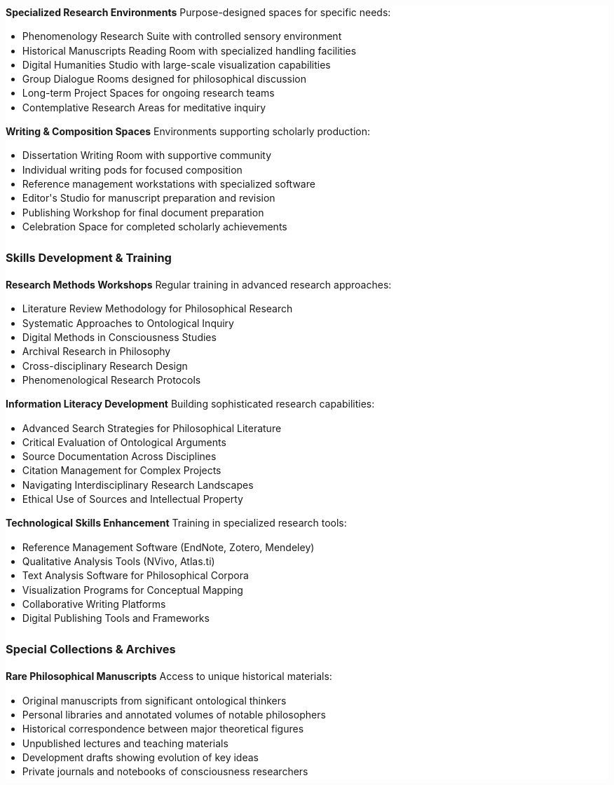 **Specialized Research Environments**
Purpose-designed spaces for specific needs:
- Phenomenology Research Suite with controlled sensory environment
- Historical Manuscripts Reading Room with specialized handling facilities
- Digital Humanities Studio with large-scale visualization capabilities
- Group Dialogue Rooms designed for philosophical discussion
- Long-term Project Spaces for ongoing research teams
- Contemplative Research Areas for meditative inquiry

**Writing & Composition Spaces**
Environments supporting scholarly production:
- Dissertation Writing Room with supportive community
- Individual writing pods for focused composition
- Reference management workstations with specialized software
- Editor's Studio for manuscript preparation and revision
- Publishing Workshop for final document preparation
- Celebration Space for completed scholarly achievements

### Skills Development & Training

**Research Methods Workshops**
Regular training in advanced research approaches:
- Literature Review Methodology for Philosophical Research
- Systematic Approaches to Ontological Inquiry
- Digital Methods in Consciousness Studies
- Archival Research in Philosophy
- Cross-disciplinary Research Design
- Phenomenological Research Protocols

**Information Literacy Development**
Building sophisticated research capabilities:
- Advanced Search Strategies for Philosophical Literature
- Critical Evaluation of Ontological Arguments
- Source Documentation Across Disciplines
- Citation Management for Complex Projects
- Navigating Interdisciplinary Research Landscapes
- Ethical Use of Sources and Intellectual Property

**Technological Skills Enhancement**
Training in specialized research tools:
- Reference Management Software (EndNote, Zotero, Mendeley)
- Qualitative Analysis Tools (NVivo, Atlas.ti)
- Text Analysis Software for Philosophical Corpora
- Visualization Programs for Conceptual Mapping
- Collaborative Writing Platforms
- Digital Publishing Tools and Frameworks

### Special Collections & Archives

**Rare Philosophical Manuscripts**
Access to unique historical materials:
- Original manuscripts from significant ontological thinkers
- Personal libraries and annotated volumes of notable philosophers
- Historical correspondence between major theoretical figures
- Unpublished lectures and teaching materials
- Development drafts showing evolution of key ideas
- Private journals and notebooks of consciousness researchers
